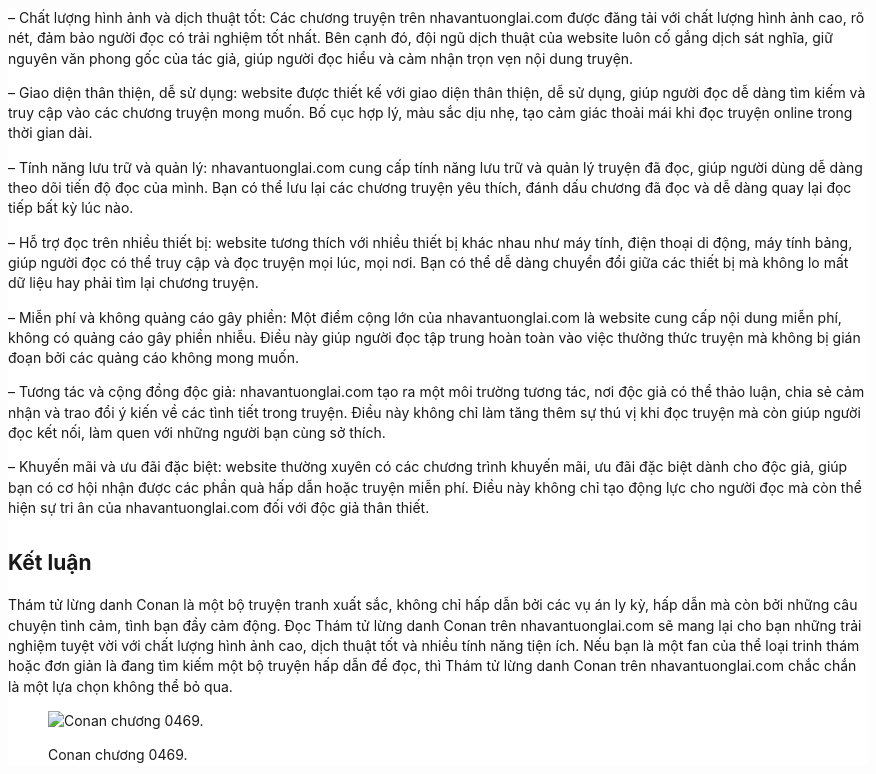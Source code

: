 – Chất lượng hình ảnh và dịch thuật tốt: Các chương truyện trên nhavantuonglai.com được đăng tải với chất lượng hình ảnh cao, rõ nét, đảm bảo người đọc có trải nghiệm tốt nhất. Bên cạnh đó, đội ngũ dịch thuật của website luôn cố gắng dịch sát nghĩa, giữ nguyên văn phong gốc của tác giả, giúp người đọc hiểu và cảm nhận trọn vẹn nội dung truyện.

– Giao diện thân thiện, dễ sử dụng: website được thiết kế với giao diện thân thiện, dễ sử dụng, giúp người đọc dễ dàng tìm kiếm và truy cập vào các chương truyện mong muốn. Bố cục hợp lý, màu sắc dịu nhẹ, tạo cảm giác thoải mái khi đọc truyện online trong thời gian dài.

– Tính năng lưu trữ và quản lý: nhavantuonglai.com cung cấp tính năng lưu trữ và quản lý truyện đã đọc, giúp người dùng dễ dàng theo dõi tiến độ đọc của mình. Bạn có thể lưu lại các chương truyện yêu thích, đánh dấu chương đã đọc và dễ dàng quay lại đọc tiếp bất kỳ lúc nào.

– Hỗ trợ đọc trên nhiều thiết bị: website tương thích với nhiều thiết bị khác nhau như máy tính, điện thoại di động, máy tính bảng, giúp người đọc có thể truy cập và đọc truyện mọi lúc, mọi nơi. Bạn có thể dễ dàng chuyển đổi giữa các thiết bị mà không lo mất dữ liệu hay phải tìm lại chương truyện.

– Miễn phí và không quảng cáo gây phiền: Một điểm cộng lớn của nhavantuonglai.com là website cung cấp nội dung miễn phí, không có quảng cáo gây phiền nhiễu. Điều này giúp người đọc tập trung hoàn toàn vào việc thưởng thức truyện mà không bị gián đoạn bởi các quảng cáo không mong muốn.

– Tương tác và cộng đồng độc giả: nhavantuonglai.com tạo ra một môi trường tương tác, nơi độc giả có thể thảo luận, chia sẻ cảm nhận và trao đổi ý kiến về các tình tiết trong truyện. Điều này không chỉ làm tăng thêm sự thú vị khi đọc truyện mà còn giúp người đọc kết nối, làm quen với những người bạn cùng sở thích.

– Khuyến mãi và ưu đãi đặc biệt: website thường xuyên có các chương trình khuyến mãi, ưu đãi đặc biệt dành cho độc giả, giúp bạn có cơ hội nhận được các phần quà hấp dẫn hoặc truyện miễn phí. Điều này không chỉ tạo động lực cho người đọc mà còn thể hiện sự tri ân của nhavantuonglai.com đối với độc giả thân thiết.

## Kết luận

Thám tử lừng danh Conan là một bộ truyện tranh xuất sắc, không chỉ hấp dẫn bởi các vụ án ly kỳ, hấp dẫn mà còn bởi những câu chuyện tình cảm, tình bạn đầy cảm động. Đọc Thám tử lừng danh Conan trên nhavantuonglai.com sẽ mang lại cho bạn những trải nghiệm tuyệt vời với chất lượng hình ảnh cao, dịch thuật tốt và nhiều tính năng tiện ích. Nếu bạn là một fan của thể loại trinh thám hoặc đơn giản là đang tìm kiếm một bộ truyện hấp dẫn để đọc, thì Thám tử lừng danh Conan trên nhavantuonglai.com chắc chắn là một lựa chọn không thể bỏ qua.

<figure><img src="https://nhavantuonglai.com/image/cover/001-469.jpg" alt="Conan chương 0469." title="Conan chương 0469." height=100% width=100%><figcaption><p>Conan chương 0469.</p></figcaption></figure>
